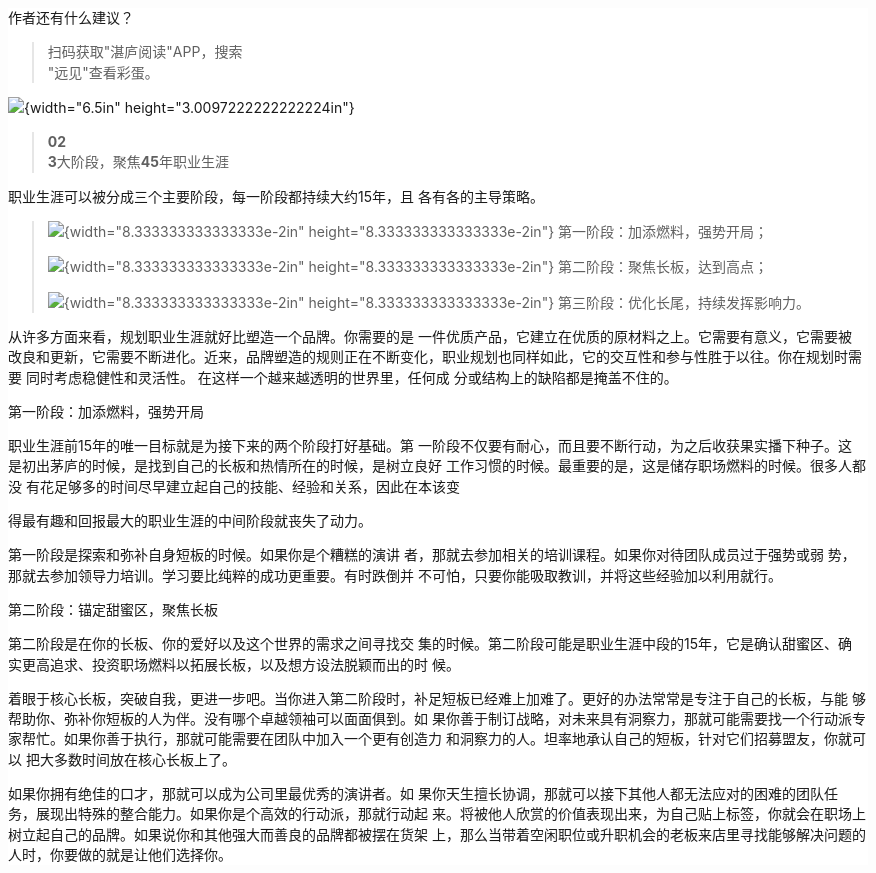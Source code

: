作者还有什么建议？

> 扫码获取"湛庐阅读"APP，搜索\
> "远见"查看彩蛋。

![](media/image9.png){width="6.5in" height="3.0097222222222224in"}

> **02**\
> **3**大阶段，聚焦**45**年职业生涯

职业生涯可以被分成三个主要阶段，每一阶段都持续大约15年，且
各有各的主导策略。

> ![](media/image10.png){width="8.333333333333333e-2in"
> height="8.333333333333333e-2in"} 第一阶段：加添燃料，强势开局；
>
> ![](media/image11.png){width="8.333333333333333e-2in"
> height="8.333333333333333e-2in"} 第二阶段：聚焦长板，达到高点；
>
> ![](media/image12.png){width="8.333333333333333e-2in"
> height="8.333333333333333e-2in"} 第三阶段：优化长尾，持续发挥影响力。

从许多方面来看，规划职业生涯就好比塑造一个品牌。你需要的是
一件优质产品，它建立在优质的原材料之上。它需要有意义，它需要被
改良和更新，它需要不断进化。近来，品牌塑造的规则正在不断变化，职业规划也同样如此，它的交互性和参与性胜于以往。你在规划时需要
同时考虑稳健性和灵活性。 在这样一个越来越透明的世界里，任何成
分或结构上的缺陷都是掩盖不住的。

第一阶段：加添燃料，强势开局

职业生涯前15年的唯一目标就是为接下来的两个阶段打好基础。第
一阶段不仅要有耐心，而且要不断行动，为之后收获果实播下种子。这
是初出茅庐的时候，是找到自己的长板和热情所在的时候，是树立良好
工作习惯的时候。最重要的是，这是储存职场燃料的时候。很多人都没
有花足够多的时间尽早建立起自己的技能、经验和关系，因此在本该变

得最有趣和回报最大的职业生涯的中间阶段就丧失了动力。

第一阶段是探索和弥补自身短板的时候。如果你是个糟糕的演讲
者，那就去参加相关的培训课程。如果你对待团队成员过于强势或弱
势，那就去参加领导力培训。学习要比纯粹的成功更重要。有时跌倒并
不可怕，只要你能吸取教训，并将这些经验加以利用就行。

第二阶段：锚定甜蜜区，聚焦长板

第二阶段是在你的长板、你的爱好以及这个世界的需求之间寻找交
集的时候。第二阶段可能是职业生涯中段的15年，它是确认甜蜜区、确
实更高追求、投资职场燃料以拓展长板，以及想方设法脱颖而出的时 候。

着眼于核心长板，突破自我，更进一步吧。当你进入第二阶段时，补足短板已经难上加难了。更好的办法常常是专注于自己的长板，与能
够帮助你、弥补你短板的人为伴。没有哪个卓越领袖可以面面俱到。如
果你善于制订战略，对未来具有洞察力，那就可能需要找一个行动派专
家帮忙。如果你善于执行，那就可能需要在团队中加入一个更有创造力
和洞察力的人。坦率地承认自己的短板，针对它们招募盟友，你就可以
把大多数时间放在核心长板上了。

如果你拥有绝佳的口才，那就可以成为公司里最优秀的演讲者。如
果你天生擅长协调，那就可以接下其他人都无法应对的困难的团队任
务，展现出特殊的整合能力。如果你是个高效的行动派，那就行动起
来。将被他人欣赏的价值表现出来，为自己贴上标签，你就会在职场上
树立起自己的品牌。如果说你和其他强大而善良的品牌都被摆在货架
上，那么当带着空闲职位或升职机会的老板来店里寻找能够解决问题的
人时，你要做的就是让他们选择你。
